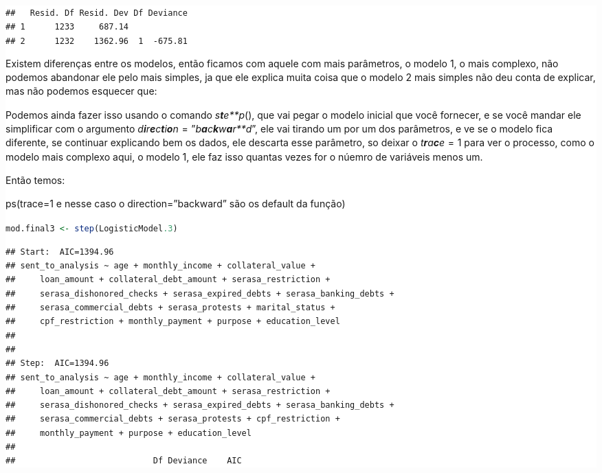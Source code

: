     ##   Resid. Df Resid. Dev Df Deviance
    ## 1      1233     687.14            
    ## 2      1232    1362.96  1  -675.81

Existem diferenças entre os modelos, então ficamos com aquele com mais parâmetros, o modelo 1, o mais complexo, não podemos abandonar ele pelo mais simples, ja que ele explica muita coisa que o modelo 2 mais simples não deu conta de explicar, mas não podemos esquecer que:

Podemos ainda fazer isso usando o comando *s**t**e**p*(), que vai pegar o modelo inicial que você fornecer, e se você mandar ele simplificar com o argumento *d**i**r**e**c**t**i**o**n* = ”*b**a**c**k**w**a**r**d*”, ele vai tirando um por um dos parâmetros, e ve se o modelo fica diferente, se continuar explicando bem os dados, ele descarta esse parâmetro, so deixar o *t**r**a**c**e* = 1 para ver o processo, como o modelo mais complexo aqui, o modelo 1, ele faz isso quantas vezes for o núemro de variáveis menos um.

Então temos:

ps(trace=1 e nesse caso o direction=”backward” são os default da função)

``` r
mod.final3 <- step(LogisticModel.3)
```

    ## Start:  AIC=1394.96
    ## sent_to_analysis ~ age + monthly_income + collateral_value + 
    ##     loan_amount + collateral_debt_amount + serasa_restriction + 
    ##     serasa_dishonored_checks + serasa_expired_debts + serasa_banking_debts + 
    ##     serasa_commercial_debts + serasa_protests + marital_status + 
    ##     cpf_restriction + monthly_payment + purpose + education_level
    ## 
    ## 
    ## Step:  AIC=1394.96
    ## sent_to_analysis ~ age + monthly_income + collateral_value + 
    ##     loan_amount + collateral_debt_amount + serasa_restriction + 
    ##     serasa_dishonored_checks + serasa_expired_debts + serasa_banking_debts + 
    ##     serasa_commercial_debts + serasa_protests + cpf_restriction + 
    ##     monthly_payment + purpose + education_level
    ## 
    ##                            Df Deviance    AIC
